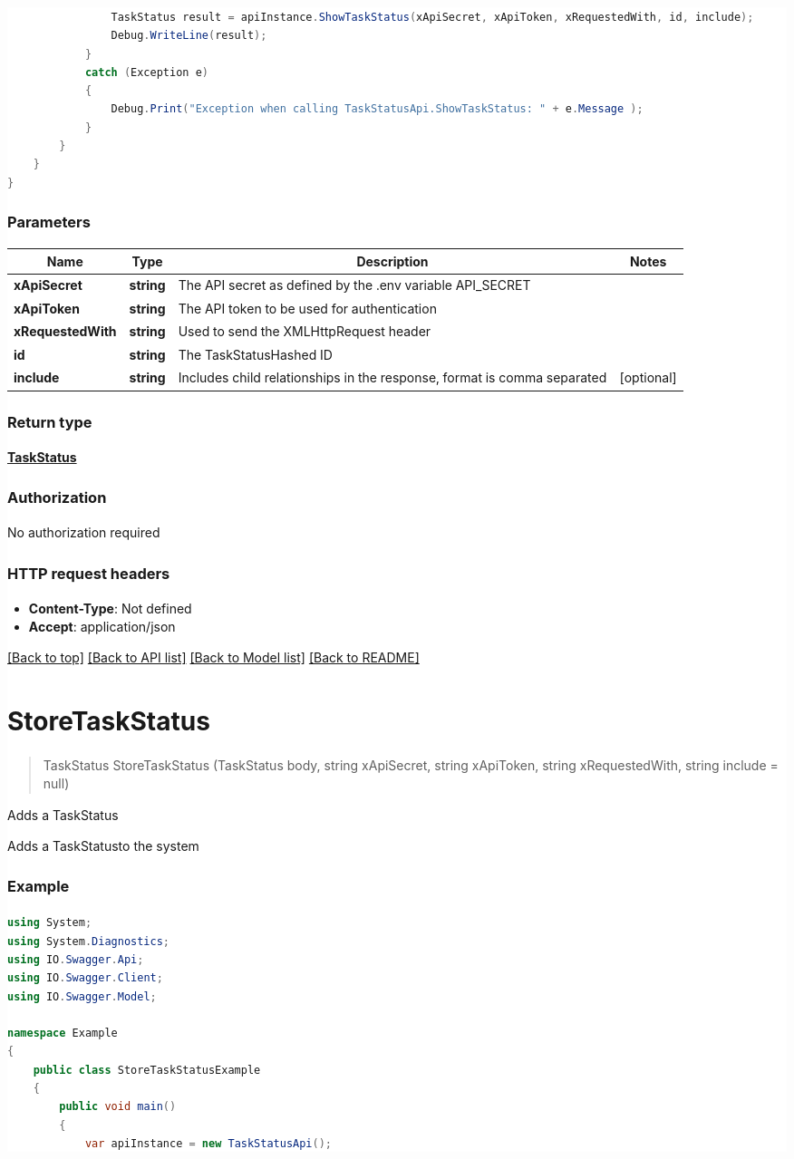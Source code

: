```csharp
                TaskStatus result = apiInstance.ShowTaskStatus(xApiSecret, xApiToken, xRequestedWith, id, include);
                Debug.WriteLine(result);
            }
            catch (Exception e)
            {
                Debug.Print("Exception when calling TaskStatusApi.ShowTaskStatus: " + e.Message );
            }
        }
    }
}
```

### Parameters

Name | Type | Description  | Notes
------------- | ------------- | ------------- | -------------
 **xApiSecret** | **string**| The API secret as defined by the .env variable API_SECRET | 
 **xApiToken** | **string**| The API token to be used for authentication | 
 **xRequestedWith** | **string**| Used to send the XMLHttpRequest header | 
 **id** | **string**| The TaskStatusHashed ID | 
 **include** | **string**| Includes child relationships in the response, format is comma separated | [optional] 

### Return type

[**TaskStatus**](TaskStatus.md)

### Authorization

No authorization required

### HTTP request headers

 - **Content-Type**: Not defined
 - **Accept**: application/json

[[Back to top]](#) [[Back to API list]](../README.md#documentation-for-api-endpoints) [[Back to Model list]](../README.md#documentation-for-models) [[Back to README]](../README.md)
<a name="storetaskstatus"></a>
# **StoreTaskStatus**
> TaskStatus StoreTaskStatus (TaskStatus body, string xApiSecret, string xApiToken, string xRequestedWith, string include = null)

Adds a TaskStatus

Adds a TaskStatusto the system

### Example
```csharp
using System;
using System.Diagnostics;
using IO.Swagger.Api;
using IO.Swagger.Client;
using IO.Swagger.Model;

namespace Example
{
    public class StoreTaskStatusExample
    {
        public void main()
        {
            var apiInstance = new TaskStatusApi();
```